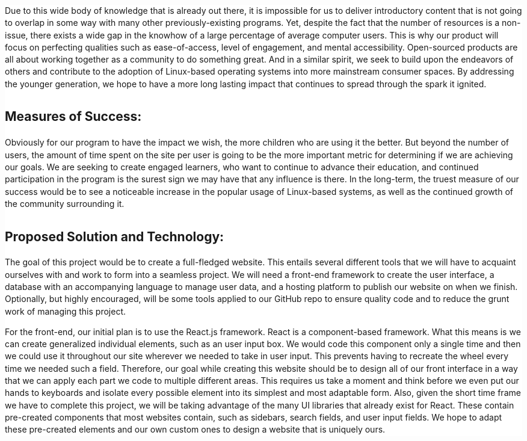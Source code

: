 Due to this wide body of knowledge that is already out there, it is impossible for us to deliver
introductory content that is not going to overlap in some way with many other previously-existing
programs. Yet, despite the fact that the number of resources is a non-issue, there exists a wide
gap in the knowhow of a large percentage of average computer users. This is why our product will
focus on perfecting qualities such as ease-of-access, level of engagement, and mental accessibility.
Open-sourced products are all about working together as a community to do something great. And in a
similar spirit, we seek to build upon the endeavors of others and contribute to the adoption of
Linux-based operating systems into more mainstream consumer spaces. By addressing the younger generation,
we hope to have a more long lasting impact that continues to spread through the spark it ignited.


## Measures of Success:

Obviously for our program to have the impact we wish, the more children who are using it the better.
But beyond the number of users, the amount of time spent on the site per user is going to be the more
important metric for determining if we are achieving our goals. We are seeking to create engaged
learners, who want to continue to advance their education, and continued participation in the program
is the surest sign we may have that any influence is there. In the long-term, the truest measure of
our success would be to see a noticeable increase in the popular usage of Linux-based systems, as well
as the continued growth of the community surrounding it.

## Proposed Solution and Technology:

The goal of this project would be to create a full-fledged website. This entails several different
tools that we will have to acquaint ourselves with and work to form into a seamless project. We will
need a front-end framework to create the user interface, a database with an accompanying language to manage
user data, and a hosting platform to publish our website on when we finish. Optionally, but highly encouraged, will be some tools applied to our GitHub repo to ensure quality code and to reduce the grunt work of managing this project.

For the front-end, our initial plan is to use the React.js framework. React is a component-based
framework. What this means is we can create generalized individual elements, such as an user input box.
We would code this component only a single time and then we could use it throughout our site wherever we
needed to take in user input. This prevents having to recreate the wheel every time we needed such a
field. Therefore, our goal while creating this website should be to design all of our front interface
in a way that we can apply each part we code to multiple different areas. This requires us take a
moment and think before we even put our hands to keyboards and isolate every possible element into
its simplest and most adaptable form. Also, given the short time frame we have to complete this project,
we will be taking advantage of the many UI libraries that already exist for React. These contain
pre-created components that most websites contain, such as sidebars, search fields, and user input
fields. We hope to adapt these pre-created elements and our own custom ones to design a website that is uniquely ours.
